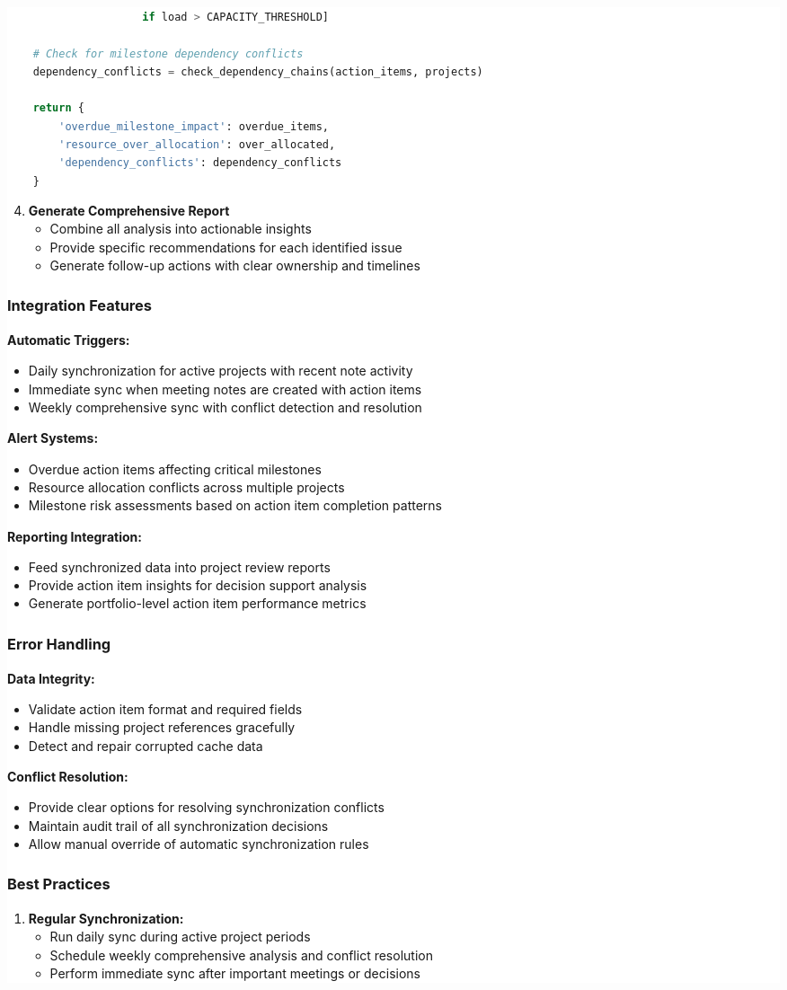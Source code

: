    ```python
                        if load > CAPACITY_THRESHOLD]

       # Check for milestone dependency conflicts
       dependency_conflicts = check_dependency_chains(action_items, projects)

       return {
           'overdue_milestone_impact': overdue_items,
           'resource_over_allocation': over_allocated,
           'dependency_conflicts': dependency_conflicts
       }
   ```

4. **Generate Comprehensive Report**
   - Combine all analysis into actionable insights
   - Provide specific recommendations for each identified issue
   - Generate follow-up actions with clear ownership and timelines

### Integration Features

**Automatic Triggers:**
- Daily synchronization for active projects with recent note activity
- Immediate sync when meeting notes are created with action items
- Weekly comprehensive sync with conflict detection and resolution

**Alert Systems:**
- Overdue action items affecting critical milestones
- Resource allocation conflicts across multiple projects
- Milestone risk assessments based on action item completion patterns

**Reporting Integration:**
- Feed synchronized data into project review reports
- Provide action item insights for decision support analysis
- Generate portfolio-level action item performance metrics

### Error Handling

**Data Integrity:**
- Validate action item format and required fields
- Handle missing project references gracefully
- Detect and repair corrupted cache data

**Conflict Resolution:**
- Provide clear options for resolving synchronization conflicts
- Maintain audit trail of all synchronization decisions
- Allow manual override of automatic synchronization rules

### Best Practices

1. **Regular Synchronization:**
   - Run daily sync during active project periods
   - Schedule weekly comprehensive analysis and conflict resolution
   - Perform immediate sync after important meetings or decisions
